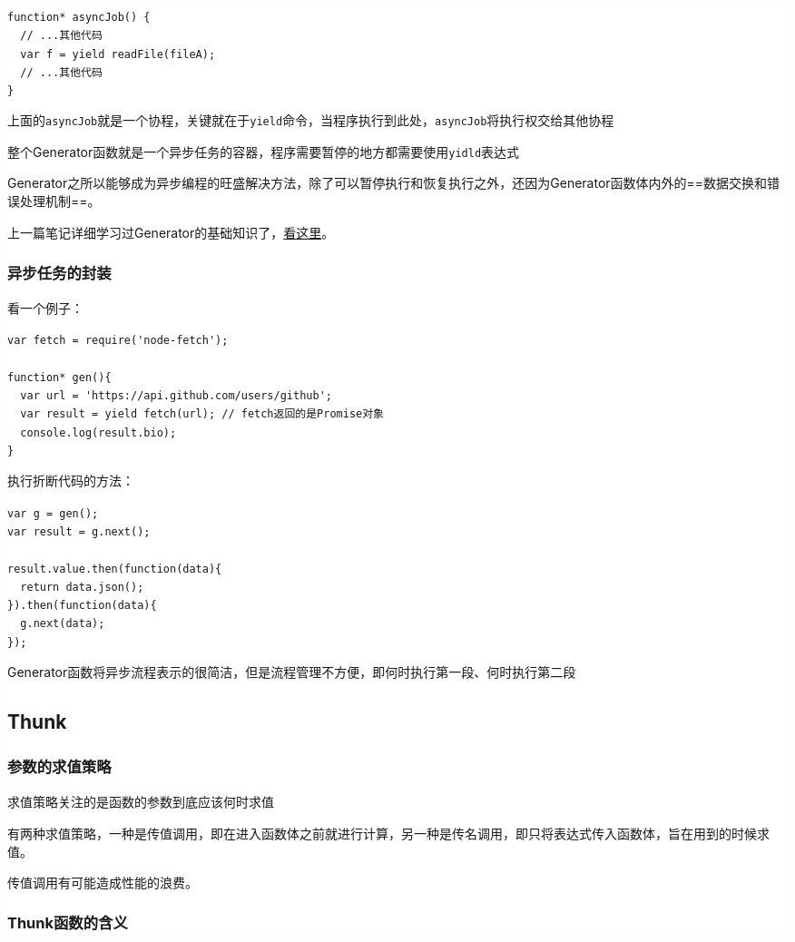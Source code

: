 ```JS
function* asyncJob() {
  // ...其他代码
  var f = yield readFile(fileA);
  // ...其他代码
}
```
上面的`asyncJob`就是一个协程，关键就在于`yield`命令，当程序执行到此处，`asyncJob`将执行权交给其他协程

整个Generator函数就是一个异步任务的容器，程序需要暂停的地方都需要使用`yidld`表达式

Generator之所以能够成为异步编程的旺盛解决方法，除了可以暂停执行和恢复执行之外，还因为Generator函数体内外的==数据交换和错误处理机制==。

上一篇笔记详细学习过Generator的基础知识了，[看这里](https://duola8789.github.io/2019/01/18/01%20%E5%89%8D%E7%AB%AF%E7%AC%94%E8%AE%B0/02%20JavaScript/JS55%20Generator%E5%87%BD%E6%95%B0/)。

### 异步任务的封装

看一个例子：

```JS
var fetch = require('node-fetch');

function* gen(){
  var url = 'https://api.github.com/users/github';
  var result = yield fetch(url); // fetch返回的是Promise对象
  console.log(result.bio);
}
```
执行折断代码的方法：

```JS
var g = gen();
var result = g.next();

result.value.then(function(data){
  return data.json();
}).then(function(data){
  g.next(data);
});
```
Generator函数将异步流程表示的很简洁，但是流程管理不方便，即何时执行第一段、何时执行第二段

## Thunk

### 参数的求值策略

求值策略关注的是函数的参数到底应该何时求值

有两种求值策略，一种是传值调用，即在进入函数体之前就进行计算，另一种是传名调用，即只将表达式传入函数体，旨在用到的时候求值。

传值调用有可能造成性能的浪费。

### Thunk函数的含义
